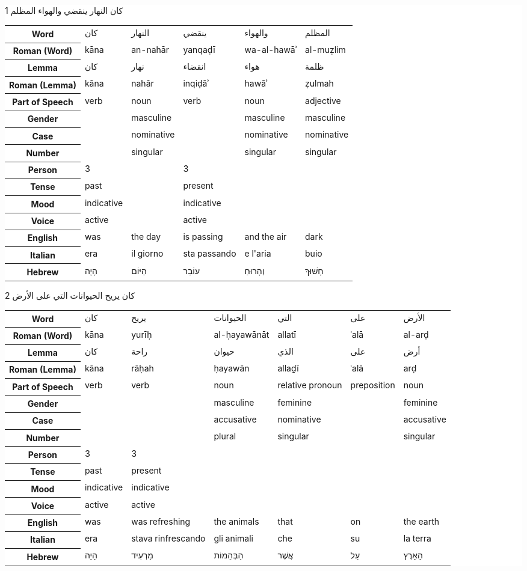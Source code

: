 1 كان النهار ينقضي والهواء المظلم

<table>
<tr><th>Word</th><td>كان</td><td>النهار</td><td>ينقضي</td><td>والهواء</td><td>المظلم</td></tr>
<tr><th>Roman (Word)</th><td>kāna</td><td>an-nahār</td><td>yanqaḍī</td><td>wa-al-hawāʾ</td><td>al-muẓlim</td></tr>
<tr><th>Lemma</th><td>كان</td><td>نهار</td><td>انقضاء</td><td>هواء</td><td>ظلمة</td></tr>
<tr><th>Roman (Lemma)</th><td>kāna</td><td>nahār</td><td>inqiḍāʾ</td><td>hawāʾ</td><td>ẓulmah</td></tr>
<tr><th>Part of Speech</th><td>verb</td><td>noun</td><td>verb</td><td>noun</td><td>adjective</td></tr>
<tr><th>Gender</th><td></td><td>masculine</td><td></td><td>masculine</td><td>masculine</td></tr>
<tr><th>Case</th><td></td><td>nominative</td><td></td><td>nominative</td><td>nominative</td></tr>
<tr><th>Number</th><td></td><td>singular</td><td></td><td>singular</td><td>singular</td></tr>
<tr><th>Person</th><td>3</td><td></td><td>3</td><td></td><td></td></tr>
<tr><th>Tense</th><td>past</td><td></td><td>present</td><td></td><td></td></tr>
<tr><th>Mood</th><td>indicative</td><td></td><td>indicative</td><td></td><td></td></tr>
<tr><th>Voice</th><td>active</td><td></td><td>active</td><td></td><td></td></tr>
<tr><th>English</th><td>was</td><td>the day</td><td>is passing</td><td>and the air</td><td>dark</td></tr>
<tr><th>Italian</th><td>era</td><td>il giorno</td><td>sta passando</td><td>e l'aria</td><td>buio</td></tr>
<tr><th>Hebrew</th><td>הָיָה</td><td>הַיּוֹם</td><td>עוֹבֵר</td><td>וְהָרוּחַ</td><td>חָשׁוּךְ</td></tr>
</table>

2 كان يريح الحيوانات التي على الأرض

<table>
<tr><th>Word</th><td>كان</td><td>يريح</td><td>الحيوانات</td><td>التي</td><td>على</td><td>الأرض</td></tr>
<tr><th>Roman (Word)</th><td>kāna</td><td>yurīḥ</td><td>al-ḥayawānāt</td><td>allatī</td><td>ʿalā</td><td>al-arḍ</td></tr>
<tr><th>Lemma</th><td>كان</td><td>راحة</td><td>حيوان</td><td>الذي</td><td>على</td><td>أرض</td></tr>
<tr><th>Roman (Lemma)</th><td>kāna</td><td>rāḥah</td><td>ḥayawān</td><td>allaḏī</td><td>ʿalā</td><td>arḍ</td></tr>
<tr><th>Part of Speech</th><td>verb</td><td>verb</td><td>noun</td><td>relative pronoun</td><td>preposition</td><td>noun</td></tr>
<tr><th>Gender</th><td></td><td></td><td>masculine</td><td>feminine</td><td></td><td>feminine</td></tr>
<tr><th>Case</th><td></td><td></td><td>accusative</td><td>nominative</td><td></td><td>accusative</td></tr>
<tr><th>Number</th><td></td><td></td><td>plural</td><td>singular</td><td></td><td>singular</td></tr>
<tr><th>Person</th><td>3</td><td>3</td><td></td><td></td><td></td><td></td></tr>
<tr><th>Tense</th><td>past</td><td>present</td><td></td><td></td><td></td><td></td></tr>
<tr><th>Mood</th><td>indicative</td><td>indicative</td><td></td><td></td><td></td><td></td></tr>
<tr><th>Voice</th><td>active</td><td>active</td><td></td><td></td><td></td><td></td></tr>
<tr><th>English</th><td>was</td><td>was refreshing</td><td>the animals</td><td>that</td><td>on</td><td>the earth</td></tr>
<tr><th>Italian</th><td>era</td><td>stava rinfrescando</td><td>gli animali</td><td>che</td><td>su</td><td>la terra</td></tr>
<tr><th>Hebrew</th><td>הָיָה</td><td>מַרְעִיד</td><td>הַבְּהֵמוֹת</td><td>אֲשֶׁר</td><td>עַל</td><td>הָאָרֶץ</td></tr>
</table>
